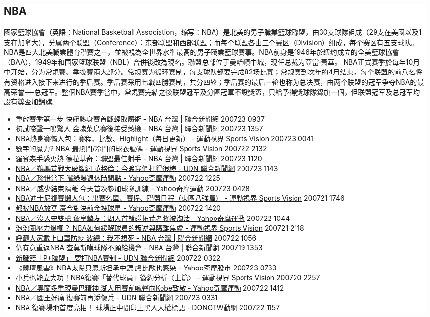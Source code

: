 ## NBA

國家籃球協會（英語：National Basketball Association，缩写：NBA）是北美的男子職業籃球聯盟，由30支球隊組成（29支在美國以及1支在加拿大），分属两个联盟（Conference）：东部联盟和西部联盟；而每个联盟各由三个赛区（Division）组成，每个赛区有五支球队。NBA是四大北美職業體育聯賽之一，並被視為全世界水準最高的男子職業籃球賽事。NBA前身是1946年於纽约成立的全美籃球協會（BAA），1949年和国家篮球联盟（NBL）合併後改為現名。聯盟总部位于曼哈頓中城，现任总裁为亞當·萧華。
NBA正式赛季於每年10月中开始，分为常規賽、季後賽兩大部分。常规赛为循环赛制，每支球队都要完成82场比赛；常规赛到次年的4月结束，每个联盟的前八名将有资格进入接下来进行的季后赛。季后赛采用七戰四勝赛制，共分四轮；季后赛的最后一轮也称为总决赛，由两个联盟的冠军争夺NBA的最高荣誉──总冠军。整個NBA賽季當中，常規賽完結之後联盟冠军及分區冠軍不設獎盃，只給予得獎球隊錦旗一個，但联盟冠军及总冠军均設有獎盃加錦旗。
- [重啟賽季第一步 快艇熱身賽首戰輕取魔術 - NBA 台灣 | 聯合新聞網](https://nba.udn.com/nba/story/6780/4723466 "重啟賽季第一步 快艇熱身賽首戰輕取魔術 - NBA 台灣 | 聯合新聞網") 200723 0937
- [初試啼聲一鳴驚人 金塊菜鳥賽後接受藥檢 - NBA 台灣 | 聯合新聞網](https://nba.udn.com/nba/story/6780/4724230 "初試啼聲一鳴驚人 金塊菜鳥賽後接受藥檢 - NBA 台灣 | 聯合新聞網") 200723 1357
- [NBA熱身賽懶人包：賽程、比數、Highlight（每日更新） - 運動視界 Sports Vision](https://www.sportsv.net/articles/75882 "NBA熱身賽懶人包：賽程、比數、Highlight（每日更新） - 運動視界 Sports Vision") 200723 0041
- [數字的魔力? NBA 最熱門/冷門的球衣號碼 - 運動視界 Sports Vision](https://www.sportsv.net/articles/75880 "數字的魔力? NBA 最熱門/冷門的球衣號碼 - 運動視界 Sports Vision") 200722 2132
- [羅賓森手感火熱 德拉基奇：聯盟最佳射手 - NBA 台灣 | 聯合新聞網](https://nba.udn.com/nba/story/6780/4723709 "羅賓森手感火熱 德拉基奇：聯盟最佳射手 - NBA 台灣 | 聯合新聞網") 200723 1120
- [NBA／鵜鶘首戰大破籃網 英格倫：今晚我們打得很棒 - UDN 聯合新聞網](https://udn.com/news/story/7002/4723597 "NBA／鵜鶘首戰大破籃網 英格倫：今晚我們打得很棒 - UDN 聯合新聞網") 200723 1143
- [NBA／珍惜當下 嘴綠爆退休時間點 - Yahoo奇摩運動](https://tw.sports.yahoo.com/news/nba-%E7%8F%8D%E6%83%9C%E7%95%B6%E4%B8%8B-%E5%98%B4%E7%B6%A0%E7%88%86%E9%80%80%E4%BC%91%E6%99%82%E9%96%93%E9%BB%9E-042536642.html "NBA／珍惜當下 嘴綠爆退休時間點 - Yahoo奇摩運動") 200722 1225
- [NBA／威少結束隔離 今天首次參加球隊訓練 - Yahoo奇摩運動](https://tw.sports.yahoo.com/news/nba-%E5%A8%81%E5%B0%91%E7%B5%90%E6%9D%9F%E9%9A%94%E9%9B%A2-%E4%BB%8A%E5%A4%A9%E9%A6%96%E6%AC%A1%E5%8F%83%E5%8A%A0%E7%90%83%E9%9A%8A%E8%A8%93%E7%B7%B4-202837606.html "NBA／威少結束隔離 今天首次參加球隊訓練 - Yahoo奇摩運動") 200723 0428
- [NBA迪士尼復賽懶人包：出賽名單、賽程、聯盟日程（東區八強篇） - 運動視界 Sports Vision](https://www.sportsv.net/articles/75539 "NBA迪士尼復賽懶人包：出賽名單、賽程、聯盟日程（東區八強篇） - 運動視界 Sports Vision") 200721 1746
- [都被NBA放棄 豪今對決前金塊球星 - Yahoo奇摩運動](https://tw.sports.yahoo.com/news/%E9%83%BD%E8%A2%ABnba%E6%94%BE%E6%A3%84-%E8%B1%AA%E4%BB%8A%E5%B0%8D%E6%B1%BA%E5%89%8D%E9%87%91%E5%A1%8A%E7%90%83%E6%98%9F-062042697.html "都被NBA放棄 豪今對決前金塊球星 - Yahoo奇摩運動") 200722 1420
- [NBA／沒人守雙槍 詹皇摯友：湖人首輪碰拓荒者將被淘汰 - Yahoo奇摩運動](https://tw.sports.yahoo.com/news/nba-%E6%B2%92%E4%BA%BA%E5%AE%88%E9%9B%99%E6%A7%8D-%E8%A9%B9%E7%9A%87%E6%91%AF%E5%8F%8B-%E6%B9%96%E4%BA%BA%E9%A6%96%E8%BC%AA%E7%A2%B0%E6%8B%93%E8%8D%92%E8%80%85%E5%B0%87%E8%A2%AB%E6%B7%98%E6%B1%B0-024421080.html "NBA／沒人守雙槍 詹皇摯友：湖人首輪碰拓荒者將被淘汰 - Yahoo奇摩運動") 200722 1044
- [泡泡圈壓力爆棚？ NBA如何緩解球員的叛逆與隔離焦慮 - 運動視界 Sports Vision](https://www.sportsv.net/articles/75852 "泡泡圈壓力爆棚？ NBA如何緩解球員的叛逆與隔離焦慮 - 運動視界 Sports Vision") 200721 2118
- [呼籲大家戴上口罩防疫 波總：我不想死 - NBA 台灣 | 聯合新聞網](https://nba.udn.com/nba/story/6780/4720618 "呼籲大家戴上口罩防疫 波總：我不想死 - NBA 台灣 | 聯合新聞網") 200722 1056
- [仍有意重返NBA 查莫斯嘆球隊不願給機會 - NBA 台灣 | 聯合新聞網](https://nba.udn.com/nba/story/6780/4713528 "仍有意重返NBA 查莫斯嘆球隊不願給機會 - NBA 台灣 | 聯合新聞網") 200719 1353
- [新職籃「P+聯盟」 要打NBA賽制 - UDN 聯合新聞網](https://udn.com/news/story/7003/4720197 "新職籃「P+聯盟」 要打NBA賽制 - UDN 聯合新聞網") 200722 0322
- [《體壇風雲》NBA太陽貝恩斯坦承中鏢 盧比歐也感染 - Yahoo奇摩股市](https://tw.stock.yahoo.com/news/%E9%AB%94%E5%A3%87%E9%A2%A8%E9%9B%B2-nba%E5%A4%AA%E9%99%BD%E8%B2%9D%E6%81%A9%E6%96%AF%E5%9D%A6%E6%89%BF%E4%B8%AD%E9%8F%A2-%E7%9B%A7%E6%AF%94%E6%AD%90%E4%B9%9F%E6%84%9F%E6%9F%93-233344944.html "《體壇風雲》NBA太陽貝恩斯坦承中鏢 盧比歐也感染 - Yahoo奇摩股市") 200723 0733
- [小兵也能立大功！NBA復賽「替代球員」簽約分析〈上篇〉 - 運動視界 Sports Vision](https://www.sportsv.net/articles/75825 "小兵也能立大功！NBA復賽「替代球員」簽約分析〈上篇〉 - 運動視界 Sports Vision") 200720 2257
- [NBA／奧蘭多重現曼巴精神 湖人用賽前喊聲向Kobe致敬 - Yahoo奇摩運動](https://tw.sports.yahoo.com/news/nba-%E5%A5%A7%E8%98%AD%E5%A4%9A%E9%87%8D%E7%8F%BE%E6%9B%BC%E5%B7%B4%E7%B2%BE%E7%A5%9E-%E6%B9%96%E4%BA%BA%E7%94%A8%E8%B3%BD%E5%89%8D%E5%96%8A%E8%81%B2%E5%90%91kobe%E8%87%B4%E6%95%AC-061242887.html "NBA／奧蘭多重現曼巴精神 湖人用賽前喊聲向Kobe致敬 - Yahoo奇摩運動") 200722 1412
- [NBA／國王好痛 復賽前再添傷兵 - UDN 聯合新聞網](https://udn.com/news/story/7002/4722860 "NBA／國王好痛 復賽前再添傷兵 - UDN 聯合新聞網") 200723 0331
- [NBA 復賽場地首度亮相！ 球場正中間印上黑人人權標語 - DONGTW動網](https://www.dongtw.com/sports/nba/20200722/1083563.html "NBA 復賽場地首度亮相！ 球場正中間印上黑人人權標語 - DONGTW動網") 200722 1157
